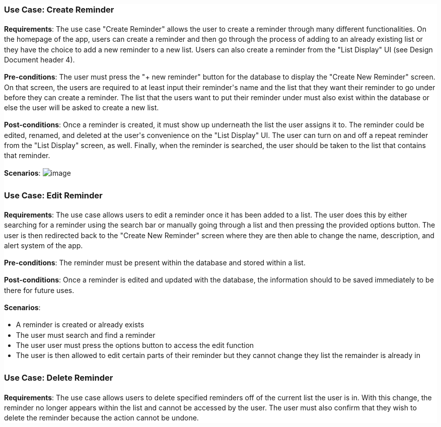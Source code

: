 ### Use Case: Create Reminder
**Requirements**: The use case "Create Reminder" allows the user to create a reminder through many different
                functionalities. On the homepage of the app, users can create a reminder and then go 
                through the process of adding to an already existing list or they have the choice to add a new 
                reminder to a new list. Users can also create a reminder from the "List Display" UI (see Design 
                Document header 4).

**Pre-conditions**: The user must press the "+ new reminder" button for the database to display the "Create
                    New Reminder" screen. On that screen, the users are required to at least input their reminder's 
                    name and the list that they want their reminder to go under before they can create a 
                    reminder. The list that the users want to put their reminder under must also exist within the 
                    database or else the user will be asked to create a new list.
                       
**Post-conditions**: Once a reminder is created, it must show up underneath the list the user assigns it to. The 
                    reminder could be edited, renamed, and deleted at the user's convenience on the 
                    "List Display" UI. The user can turn on and off a repeat reminder from the "List
                    Display" screen, as well. Finally, when the reminder is searched, the user should 
                    be taken to the list that contains that reminder.

**Scenarios**:
<img width="174" alt="image" src="https://github.com/qc-se-fall23/370Fall23Sec131Team3/assets/131004671/1f4fe175-da17-410e-ba9c-d9329bd5cc5d">


### Use Case: Edit Reminder
**Requirements**: The use case allows users to edit a reminder once it has been added to a list. The user does this
                  by either searching for a reminder using the search bar or manually going through a list and then
                  pressing the provided options button. The user is then redirected back to the "Create New Reminder"
                  screen where they are then able to change the name, description, and alert system of the app.

**Pre-conditions**: The reminder must be present within the database and stored within a list.

**Post-conditions**: Once a reminder is edited and updated with the database, the information should to be saved 
                     immediately to be there for future uses.

**Scenarios**:
  - A reminder is created or already exists
  - The user must search and find a reminder
  - The user user must press the options button to access the edit function
  - The user is then allowed to edit certain parts of their reminder but they cannot change they list the remainder is
  already in

### Use Case: Delete Reminder
**Requirements**: The use case allows users to delete specified reminders off of the current list the user is in. With 
                  this change, the reminder no longer appears within the list and cannot be accessed by the user. The
                  user must also confirm that they wish to delete the reminder because the action cannot be undone.
